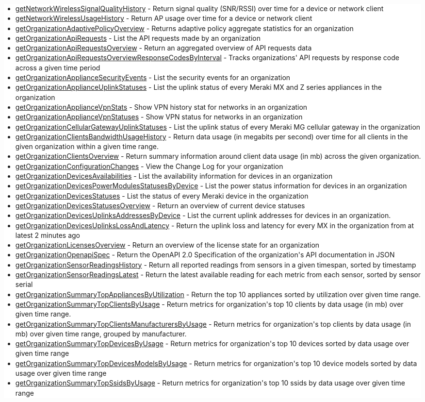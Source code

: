 * [getNetworkWirelessSignalQualityHistory](#getnetworkwirelesssignalqualityhistory) - Return signal quality (SNR/RSSI) over time for a device or network client
* [getNetworkWirelessUsageHistory](#getnetworkwirelessusagehistory) - Return AP usage over time for a device or network client
* [getOrganizationAdaptivePolicyOverview](#getorganizationadaptivepolicyoverview) - Returns adaptive policy aggregate statistics for an organization
* [getOrganizationApiRequests](#getorganizationapirequests) - List the API requests made by an organization
* [getOrganizationApiRequestsOverview](#getorganizationapirequestsoverview) - Return an aggregated overview of API requests data
* [getOrganizationApiRequestsOverviewResponseCodesByInterval](#getorganizationapirequestsoverviewresponsecodesbyinterval) - Tracks organizations' API requests by response code across a given time period
* [getOrganizationApplianceSecurityEvents](#getorganizationappliancesecurityevents) - List the security events for an organization
* [getOrganizationApplianceUplinkStatuses](#getorganizationapplianceuplinkstatuses) - List the uplink status of every Meraki MX and Z series appliances in the organization
* [getOrganizationApplianceVpnStats](#getorganizationappliancevpnstats) - Show VPN history stat for networks in an organization
* [getOrganizationApplianceVpnStatuses](#getorganizationappliancevpnstatuses) - Show VPN status for networks in an organization
* [getOrganizationCellularGatewayUplinkStatuses](#getorganizationcellulargatewayuplinkstatuses) - List the uplink status of every Meraki MG cellular gateway in the organization
* [getOrganizationClientsBandwidthUsageHistory](#getorganizationclientsbandwidthusagehistory) - Return data usage (in megabits per second) over time for all clients in the given organization within a given time range.
* [getOrganizationClientsOverview](#getorganizationclientsoverview) - Return summary information around client data usage (in mb) across the given organization.
* [getOrganizationConfigurationChanges](#getorganizationconfigurationchanges) - View the Change Log for your organization
* [getOrganizationDevicesAvailabilities](#getorganizationdevicesavailabilities) - List the availability information for devices in an organization
* [getOrganizationDevicesPowerModulesStatusesByDevice](#getorganizationdevicespowermodulesstatusesbydevice) - List the power status information for devices in an organization
* [getOrganizationDevicesStatuses](#getorganizationdevicesstatuses) - List the status of every Meraki device in the organization
* [getOrganizationDevicesStatusesOverview](#getorganizationdevicesstatusesoverview) - Return an overview of current device statuses
* [getOrganizationDevicesUplinksAddressesByDevice](#getorganizationdevicesuplinksaddressesbydevice) - List the current uplink addresses for devices in an organization.
* [getOrganizationDevicesUplinksLossAndLatency](#getorganizationdevicesuplinkslossandlatency) - Return the uplink loss and latency for every MX in the organization from at latest 2 minutes ago
* [getOrganizationLicensesOverview](#getorganizationlicensesoverview) - Return an overview of the license state for an organization
* [getOrganizationOpenapiSpec](#getorganizationopenapispec) - Return the OpenAPI 2.0 Specification of the organization's API documentation in JSON
* [getOrganizationSensorReadingsHistory](#getorganizationsensorreadingshistory) - Return all reported readings from sensors in a given timespan, sorted by timestamp
* [getOrganizationSensorReadingsLatest](#getorganizationsensorreadingslatest) - Return the latest available reading for each metric from each sensor, sorted by sensor serial
* [getOrganizationSummaryTopAppliancesByUtilization](#getorganizationsummarytopappliancesbyutilization) - Return the top 10 appliances sorted by utilization over given time range.
* [getOrganizationSummaryTopClientsByUsage](#getorganizationsummarytopclientsbyusage) - Return metrics for organization's top 10 clients by data usage (in mb) over given time range.
* [getOrganizationSummaryTopClientsManufacturersByUsage](#getorganizationsummarytopclientsmanufacturersbyusage) - Return metrics for organization's top clients by data usage (in mb) over given time range, grouped by manufacturer.
* [getOrganizationSummaryTopDevicesByUsage](#getorganizationsummarytopdevicesbyusage) - Return metrics for organization's top 10 devices sorted by data usage over given time range
* [getOrganizationSummaryTopDevicesModelsByUsage](#getorganizationsummarytopdevicesmodelsbyusage) - Return metrics for organization's top 10 device models sorted by data usage over given time range
* [getOrganizationSummaryTopSsidsByUsage](#getorganizationsummarytopssidsbyusage) - Return metrics for organization's top 10 ssids by data usage over given time range